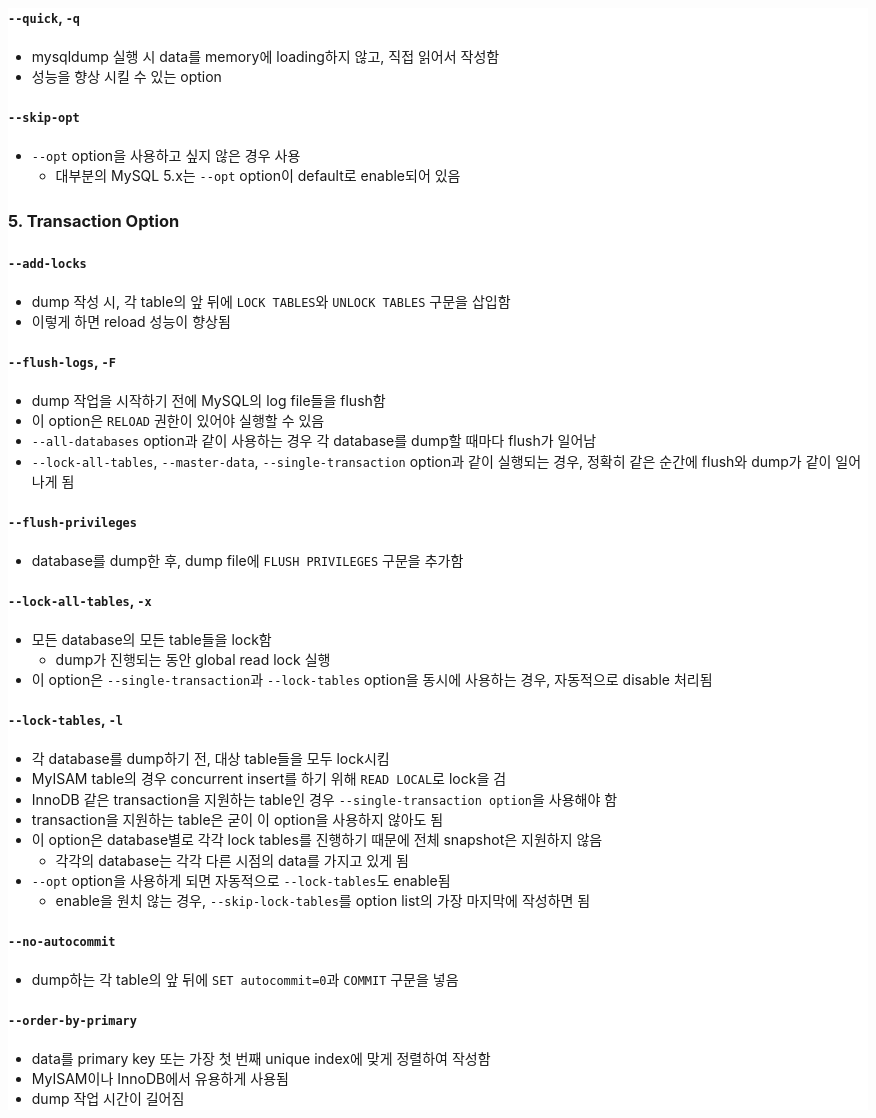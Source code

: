 #### `--quick`, `-q`

- mysqldump 실행 시 data를 memory에 loading하지 않고, 직접 읽어서 작성함
- 성능을 향상 시킬 수 있는 option

#### `--skip-opt`

- `--opt` option을 사용하고 싶지 않은 경우 사용
    - 대부분의 MySQL 5.x는 `--opt` option이 default로 enable되어 있음


### 5. Transaction Option

#### `--add-locks`

- dump 작성 시, 각 table의 앞 뒤에 `LOCK TABLES`와 `UNLOCK TABLES` 구문을 삽입함
- 이렇게 하면 reload 성능이 향상됨

#### `--flush-logs`, `-F`

- dump 작업을 시작하기 전에 MySQL의 log file들을 flush함
- 이 option은 `RELOAD` 권한이 있어야 실행할 수 있음
- `--all-databases` option과 같이 사용하는 경우 각 database를 dump할 때마다 flush가 일어남
- `--lock-all-tables`, `--master-data`, `--single-transaction` option과 같이 실행되는 경우, 정확히 같은 순간에 flush와 dump가 같이 일어나게 됨

#### `--flush-privileges`

- database를 dump한 후, dump file에 `FLUSH PRIVILEGES` 구문을 추가함

#### `--lock-all-tables`, `-x`

- 모든 database의 모든 table들을 lock함
    - dump가 진행되는 동안 global read lock 실행
- 이 option은 `--single-transaction`과 `--lock-tables` option을 동시에 사용하는 경우, 자동적으로 disable 처리됨

#### `--lock-tables`, `-l`

- 각 database를 dump하기 전, 대상 table들을 모두 lock시킴
- MyISAM table의 경우 concurrent insert를 하기 위해 `READ LOCAL`로 lock을 검
- InnoDB 같은 transaction을 지원하는 table인 경우 `--single-transaction option`을 사용해야 함
- transaction을 지원하는 table은 굳이 이 option을 사용하지 않아도 됨
- 이 option은 database별로 각각 lock tables를 진행하기 때문에 전체 snapshot은 지원하지 않음
    - 각각의 database는 각각 다른 시점의 data를 가지고 있게 됨
- `--opt` option을 사용하게 되면 자동적으로 `--lock-tables`도 enable됨
    - enable을 원치 않는 경우, `--skip-lock-tables`를 option list의 가장 마지막에 작성하면 됨

#### `--no-autocommit`

- dump하는 각 table의 앞 뒤에 `SET autocommit=0`과 `COMMIT` 구문을 넣음

#### `--order-by-primary`

- data를 primary key 또는 가장 첫 번째 unique index에 맞게 정렬하여 작성함
- MyISAM이나 InnoDB에서 유용하게 사용됨
- dump 작업 시간이 길어짐

